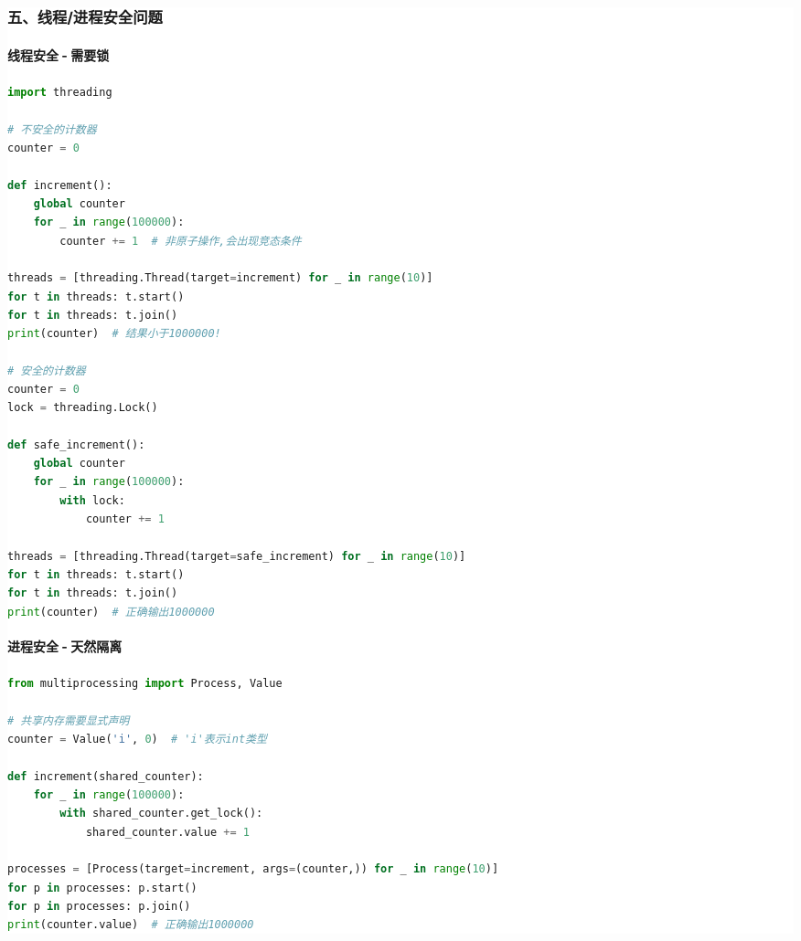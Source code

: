 ### 五、线程/进程安全问题

#### 线程安全 - 需要锁

```python
import threading

# 不安全的计数器
counter = 0

def increment():
    global counter
    for _ in range(100000):
        counter += 1  # 非原子操作,会出现竞态条件

threads = [threading.Thread(target=increment) for _ in range(10)]
for t in threads: t.start()
for t in threads: t.join()
print(counter)  # 结果小于1000000!

# 安全的计数器
counter = 0
lock = threading.Lock()

def safe_increment():
    global counter
    for _ in range(100000):
        with lock:
            counter += 1

threads = [threading.Thread(target=safe_increment) for _ in range(10)]
for t in threads: t.start()
for t in threads: t.join()
print(counter)  # 正确输出1000000
```

#### 进程安全 - 天然隔离

```python
from multiprocessing import Process, Value

# 共享内存需要显式声明
counter = Value('i', 0)  # 'i'表示int类型

def increment(shared_counter):
    for _ in range(100000):
        with shared_counter.get_lock():
            shared_counter.value += 1

processes = [Process(target=increment, args=(counter,)) for _ in range(10)]
for p in processes: p.start()
for p in processes: p.join()
print(counter.value)  # 正确输出1000000
```
